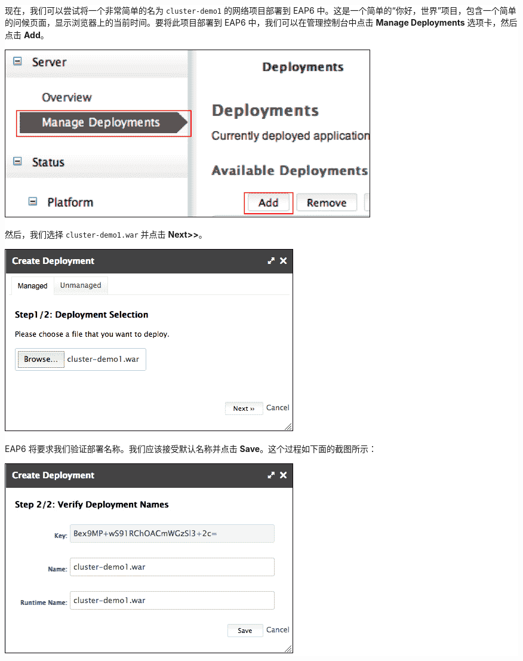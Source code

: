 现在，我们可以尝试将一个非常简单的名为 `cluster-demo1` 的网络项目部署到 EAP6 中。这是一个简单的“你好，世界”项目，包含一个简单的问候页面，显示浏览器上的当前时间。要将此项目部署到 EAP6 中，我们可以在管理控制台中点击 **Manage Deployments** 选项卡，然后点击 **Add**。

![在独立模式下部署项目](img/2432OS_02_05.jpg)

然后，我们选择 `cluster-demo1.war` 并点击 **Next>>**。

![在独立模式下部署项目](img/2432OS_02_06.jpg)

EAP6 将要求我们验证部署名称。我们应该接受默认名称并点击 **Save**。这个过程如下面的截图所示：

![在独立模式下部署项目](img/2432OS_02_07.jpg)
